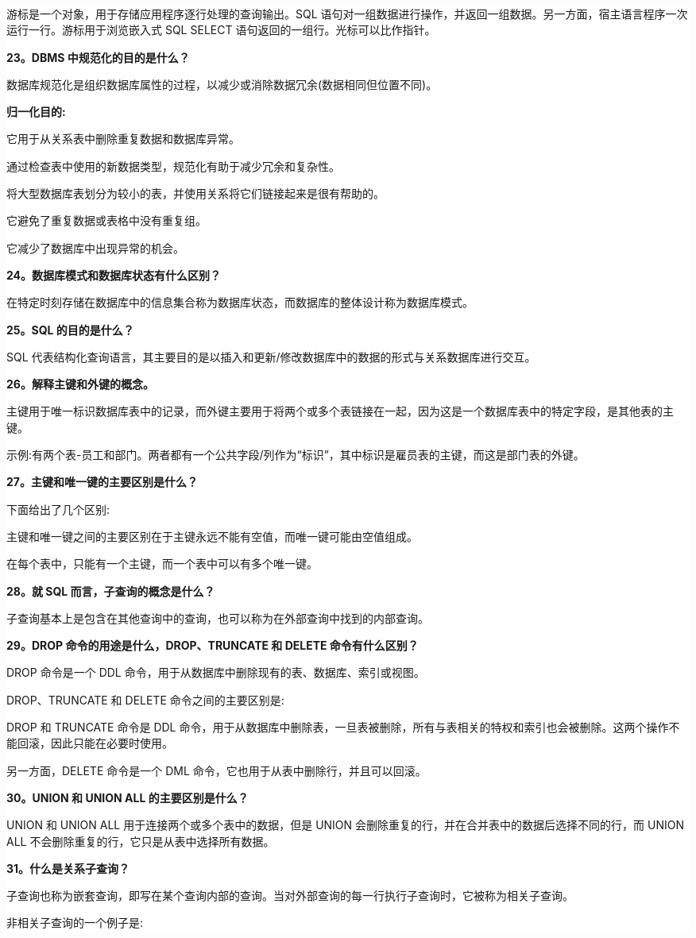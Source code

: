 游标是一个对象，用于存储应用程序逐行处理的查询输出。SQL 语句对一组数据进行操作，并返回一组数据。另一方面，宿主语言程序一次运行一行。游标用于浏览嵌入式 SQL SELECT 语句返回的一组行。光标可以比作指针。

**23。DBMS 中规范化的目的是什么？**

数据库规范化是组织数据库属性的过程，以减少或消除数据冗余(数据相同但位置不同)。

**归一化目的:**

它用于从关系表中删除重复数据和数据库异常。

通过检查表中使用的新数据类型，规范化有助于减少冗余和复杂性。

将大型数据库表划分为较小的表，并使用关系将它们链接起来是很有帮助的。

它避免了重复数据或表格中没有重复组。

它减少了数据库中出现异常的机会。

**24。数据库模式和数据库状态有什么区别？**

在特定时刻存储在数据库中的信息集合称为数据库状态，而数据库的整体设计称为数据库模式。

**25。SQL 的目的是什么？**

SQL 代表结构化查询语言，其主要目的是以插入和更新/修改数据库中的数据的形式与关系数据库进行交互。

**26。解释主键和外键的概念。**

主键用于唯一标识数据库表中的记录，而外键主要用于将两个或多个表链接在一起，因为这是一个数据库表中的特定字段，是其他表的主键。

示例:有两个表-员工和部门。两者都有一个公共字段/列作为“标识”，其中标识是雇员表的主键，而这是部门表的外键。

**27。主键和唯一键的主要区别是什么？**

下面给出了几个区别:

主键和唯一键之间的主要区别在于主键永远不能有空值，而唯一键可能由空值组成。

在每个表中，只能有一个主键，而一个表中可以有多个唯一键。

**28。就 SQL 而言，子查询的概念是什么？**

子查询基本上是包含在其他查询中的查询，也可以称为在外部查询中找到的内部查询。

**29。DROP 命令的用途是什么，DROP、TRUNCATE 和 DELETE 命令有什么区别？**

DROP 命令是一个 DDL 命令，用于从数据库中删除现有的表、数据库、索引或视图。

DROP、TRUNCATE 和 DELETE 命令之间的主要区别是:

DROP 和 TRUNCATE 命令是 DDL 命令，用于从数据库中删除表，一旦表被删除，所有与表相关的特权和索引也会被删除。这两个操作不能回滚，因此只能在必要时使用。

另一方面，DELETE 命令是一个 DML 命令，它也用于从表中删除行，并且可以回滚。

**30。UNION 和 UNION ALL 的主要区别是什么？**

UNION 和 UNION ALL 用于连接两个或多个表中的数据，但是 UNION 会删除重复的行，并在合并表中的数据后选择不同的行，而 UNION ALL 不会删除重复的行，它只是从表中选择所有数据。

**31。什么是关系子查询？**

子查询也称为嵌套查询，即写在某个查询内部的查询。当对外部查询的每一行执行子查询时，它被称为相关子查询。

非相关子查询的一个例子是:
